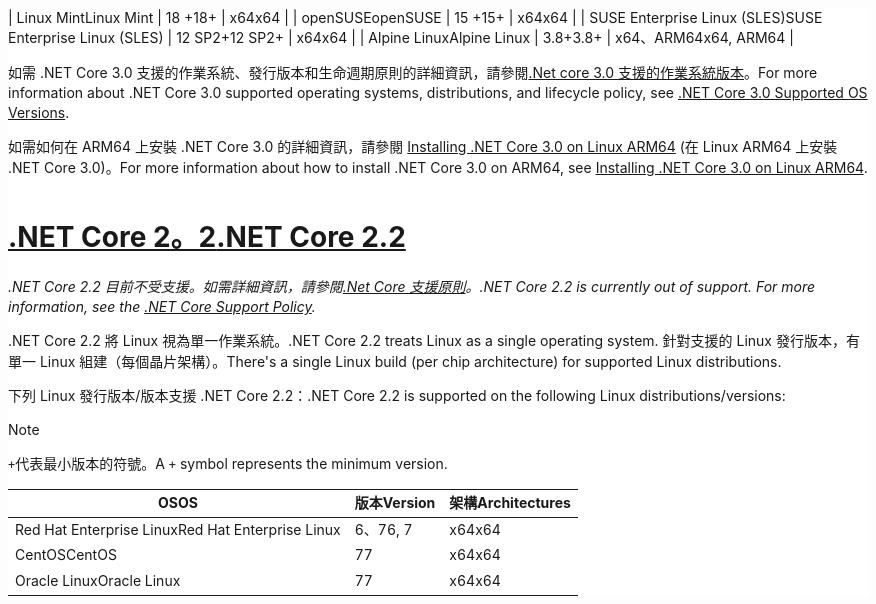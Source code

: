 | <span data-ttu-id="a7316-272">Linux Mint</span><span class="sxs-lookup"><span data-stu-id="a7316-272">Linux Mint</span></span>                     | <span data-ttu-id="a7316-273">18 +</span><span class="sxs-lookup"><span data-stu-id="a7316-273">18+</span></span>                   | <span data-ttu-id="a7316-274">x64</span><span class="sxs-lookup"><span data-stu-id="a7316-274">x64</span></span> |
| <span data-ttu-id="a7316-275">openSUSE</span><span class="sxs-lookup"><span data-stu-id="a7316-275">openSUSE</span></span>                       | <span data-ttu-id="a7316-276">15 +</span><span class="sxs-lookup"><span data-stu-id="a7316-276">15+</span></span>                   | <span data-ttu-id="a7316-277">x64</span><span class="sxs-lookup"><span data-stu-id="a7316-277">x64</span></span> |
| <span data-ttu-id="a7316-278">SUSE Enterprise Linux (SLES)</span><span class="sxs-lookup"><span data-stu-id="a7316-278">SUSE Enterprise Linux (SLES)</span></span>   | <span data-ttu-id="a7316-279">12 SP2+</span><span class="sxs-lookup"><span data-stu-id="a7316-279">12 SP2+</span></span>               | <span data-ttu-id="a7316-280">x64</span><span class="sxs-lookup"><span data-stu-id="a7316-280">x64</span></span> |
| <span data-ttu-id="a7316-281">Alpine Linux</span><span class="sxs-lookup"><span data-stu-id="a7316-281">Alpine Linux</span></span>                   | <span data-ttu-id="a7316-282">3.8+</span><span class="sxs-lookup"><span data-stu-id="a7316-282">3.8+</span></span>                  | <span data-ttu-id="a7316-283">x64、ARM64</span><span class="sxs-lookup"><span data-stu-id="a7316-283">x64, ARM64</span></span> |

<span data-ttu-id="a7316-284">如需 .NET Core 3.0 支援的作業系統、發行版本和生命週期原則的詳細資訊，請參閱[.Net core 3.0 支援的作業系統版本](https://github.com/dotnet/core/blob/master/release-notes/3.0/3.0-supported-os.md)。</span><span class="sxs-lookup"><span data-stu-id="a7316-284">For more information about .NET Core 3.0 supported operating systems, distributions, and lifecycle policy, see [.NET Core 3.0 Supported OS Versions](https://github.com/dotnet/core/blob/master/release-notes/3.0/3.0-supported-os.md).</span></span>

<span data-ttu-id="a7316-285">如需如何在 ARM64 上安裝 .NET Core 3.0 的詳細資訊，請參閱 [Installing .NET Core 3.0 on Linux ARM64](https://gist.github.com/richlander/467813274cea8abc624553ee72b28213) (在 Linux ARM64 上安裝 .NET Core 3.0)。</span><span class="sxs-lookup"><span data-stu-id="a7316-285">For more information about how to install .NET Core 3.0 on ARM64, see [Installing .NET Core 3.0 on Linux ARM64](https://gist.github.com/richlander/467813274cea8abc624553ee72b28213).</span></span>

# <a name="net-core-22"></a>[<span data-ttu-id="a7316-286">.NET Core 2。2</span><span class="sxs-lookup"><span data-stu-id="a7316-286">.NET Core 2.2</span></span>](#tab/netcore22)

<span data-ttu-id="a7316-287">*.NET Core 2.2 目前不受支援。如需詳細資訊，請參閱[.Net Core 支援原則](https://dotnet.microsoft.com/platform/support/policy/dotnet-core)。*</span><span class="sxs-lookup"><span data-stu-id="a7316-287">*.NET Core 2.2 is currently out of support. For more information, see the [.NET Core Support Policy](https://dotnet.microsoft.com/platform/support/policy/dotnet-core).*</span></span>

<span data-ttu-id="a7316-288">.NET Core 2.2 將 Linux 視為單一作業系統。</span><span class="sxs-lookup"><span data-stu-id="a7316-288">.NET Core 2.2 treats Linux as a single operating system.</span></span> <span data-ttu-id="a7316-289">針對支援的 Linux 發行版本，有單一 Linux 組建（每個晶片架構）。</span><span class="sxs-lookup"><span data-stu-id="a7316-289">There's a single Linux build (per chip architecture) for supported Linux distributions.</span></span>

<span data-ttu-id="a7316-290">下列 Linux 發行版本/版本支援 .NET Core 2.2：</span><span class="sxs-lookup"><span data-stu-id="a7316-290">.NET Core 2.2 is supported on the following Linux distributions/versions:</span></span>

> [!NOTE]
> <span data-ttu-id="a7316-291">`+`代表最小版本的符號。</span><span class="sxs-lookup"><span data-stu-id="a7316-291">A `+` symbol represents the minimum version.</span></span>

| <span data-ttu-id="a7316-292">OS</span><span class="sxs-lookup"><span data-stu-id="a7316-292">OS</span></span>                             |  <span data-ttu-id="a7316-293">版本</span><span class="sxs-lookup"><span data-stu-id="a7316-293">Version</span></span>                |  <span data-ttu-id="a7316-294">架構</span><span class="sxs-lookup"><span data-stu-id="a7316-294">Architectures</span></span>   |
| ------------------------------ | ----------------------- | ---------------- |
| <span data-ttu-id="a7316-295">Red Hat Enterprise Linux</span><span class="sxs-lookup"><span data-stu-id="a7316-295">Red Hat Enterprise Linux</span></span>       |  <span data-ttu-id="a7316-296">6、7</span><span class="sxs-lookup"><span data-stu-id="a7316-296">6, 7</span></span>                   | <span data-ttu-id="a7316-297">x64</span><span class="sxs-lookup"><span data-stu-id="a7316-297">x64</span></span> |
| <span data-ttu-id="a7316-298">CentOS</span><span class="sxs-lookup"><span data-stu-id="a7316-298">CentOS</span></span>                         |  <span data-ttu-id="a7316-299">7</span><span class="sxs-lookup"><span data-stu-id="a7316-299">7</span></span>                      | <span data-ttu-id="a7316-300">x64</span><span class="sxs-lookup"><span data-stu-id="a7316-300">x64</span></span> |
| <span data-ttu-id="a7316-301">Oracle Linux</span><span class="sxs-lookup"><span data-stu-id="a7316-301">Oracle Linux</span></span>                   |  <span data-ttu-id="a7316-302">7</span><span class="sxs-lookup"><span data-stu-id="a7316-302">7</span></span>                      | <span data-ttu-id="a7316-303">x64</span><span class="sxs-lookup"><span data-stu-id="a7316-303">x64</span></span> |